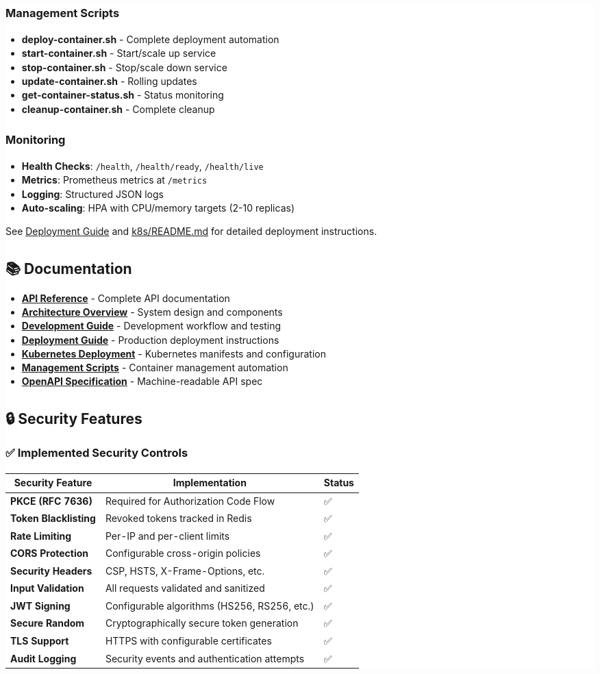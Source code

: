 ### Management Scripts

- **deploy-container.sh** - Complete deployment automation
- **start-container.sh** - Start/scale up service
- **stop-container.sh** - Stop/scale down service
- **update-container.sh** - Rolling updates
- **get-container-status.sh** - Status monitoring
- **cleanup-container.sh** - Complete cleanup

### Monitoring

- **Health Checks**: `/health`, `/health/ready`, `/health/live`
- **Metrics**: Prometheus metrics at `/metrics`
- **Logging**: Structured JSON logs
- **Auto-scaling**: HPA with CPU/memory targets (2-10 replicas)

See [Deployment Guide](docs/DEPLOYMENT.md) and [k8s/README.md](k8s/README.md) for detailed deployment instructions.

## 📚 Documentation

- **[API Reference](docs/API_REFERENCE.md)** - Complete API documentation
- **[Architecture Overview](docs/ARCHITECTURE.md)** - System design and components
- **[Development Guide](docs/DEVELOPMENT.md)** - Development workflow and testing
- **[Deployment Guide](docs/DEPLOYMENT.md)** - Production deployment instructions
- **[Kubernetes Deployment](k8s/README.md)** - Kubernetes manifests and configuration
- **[Management Scripts](scripts/containerManagement/README.md)** - Container management automation
- **[OpenAPI Specification](api/openapi.yaml)** - Machine-readable API spec

## 🔒 Security Features

### ✅ Implemented Security Controls

| Security Feature | Implementation | Status |
|------------------|----------------|--------|
| **PKCE (RFC 7636)** | Required for Authorization Code Flow | ✅ |
| **Token Blacklisting** | Revoked tokens tracked in Redis | ✅ |
| **Rate Limiting** | Per-IP and per-client limits | ✅ |
| **CORS Protection** | Configurable cross-origin policies | ✅ |
| **Security Headers** | CSP, HSTS, X-Frame-Options, etc. | ✅ |
| **Input Validation** | All requests validated and sanitized | ✅ |
| **JWT Signing** | Configurable algorithms (HS256, RS256, etc.) | ✅ |
| **Secure Random** | Cryptographically secure token generation | ✅ |
| **TLS Support** | HTTPS with configurable certificates | ✅ |
| **Audit Logging** | Security events and authentication attempts | ✅ |
